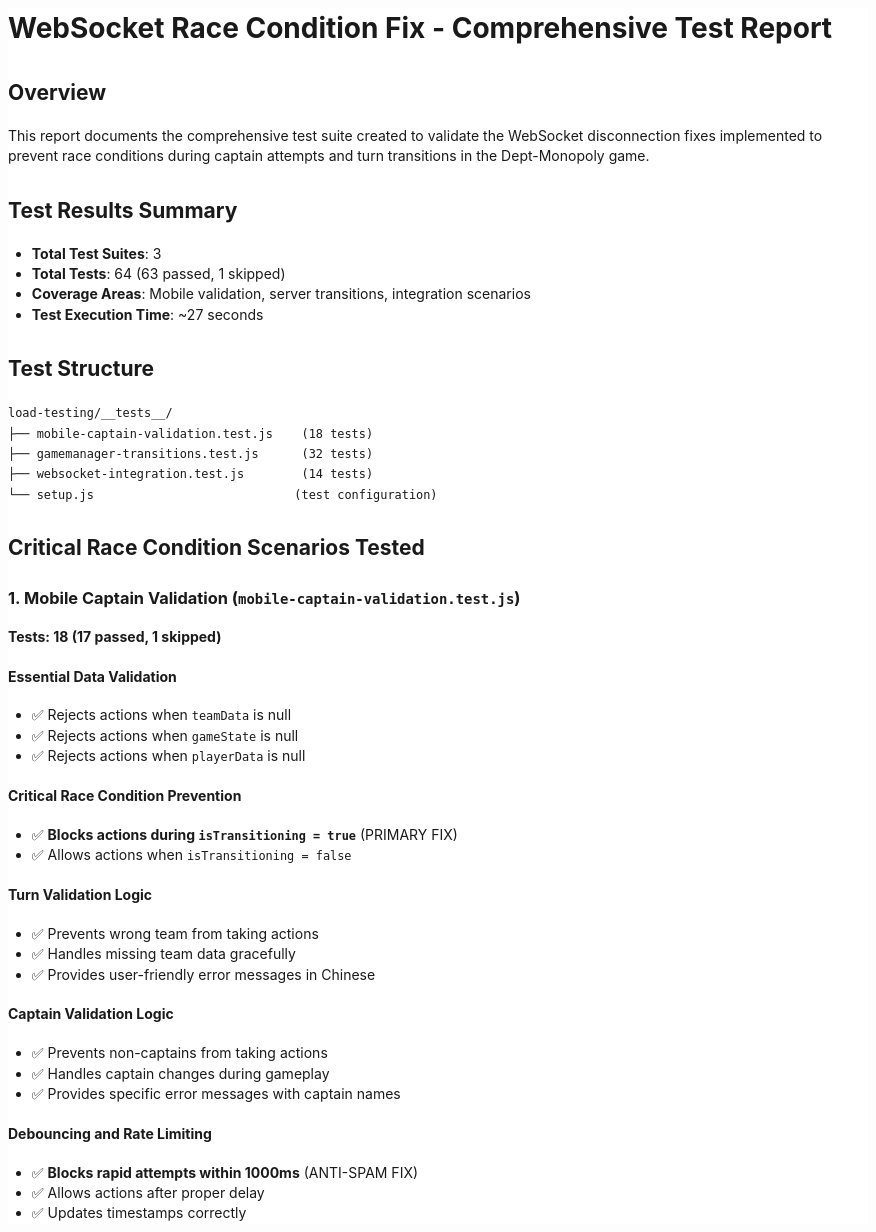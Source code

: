 # WebSocket Race Condition Fix - Comprehensive Test Report

## Overview
This report documents the comprehensive test suite created to validate the WebSocket disconnection fixes implemented to prevent race conditions during captain attempts and turn transitions in the Dept-Monopoly game.

## Test Results Summary
- **Total Test Suites**: 3
- **Total Tests**: 64 (63 passed, 1 skipped)
- **Coverage Areas**: Mobile validation, server transitions, integration scenarios
- **Test Execution Time**: ~27 seconds

## Test Structure
```
load-testing/__tests__/
├── mobile-captain-validation.test.js    (18 tests)
├── gamemanager-transitions.test.js      (32 tests)  
├── websocket-integration.test.js        (14 tests)
└── setup.js                            (test configuration)
```

## Critical Race Condition Scenarios Tested

### 1. Mobile Captain Validation (`mobile-captain-validation.test.js`)
**Tests: 18 (17 passed, 1 skipped)**

#### Essential Data Validation
- ✅ Rejects actions when `teamData` is null
- ✅ Rejects actions when `gameState` is null  
- ✅ Rejects actions when `playerData` is null

#### Critical Race Condition Prevention
- ✅ **Blocks actions during `isTransitioning = true`** (PRIMARY FIX)
- ✅ Allows actions when `isTransitioning = false`

#### Turn Validation Logic
- ✅ Prevents wrong team from taking actions
- ✅ Handles missing team data gracefully
- ✅ Provides user-friendly error messages in Chinese

#### Captain Validation Logic  
- ✅ Prevents non-captains from taking actions
- ✅ Handles captain changes during gameplay
- ✅ Provides specific error messages with captain names

#### Debouncing and Rate Limiting
- ✅ **Blocks rapid attempts within 1000ms** (ANTI-SPAM FIX)
- ✅ Allows actions after proper delay
- ✅ Updates timestamps correctly
